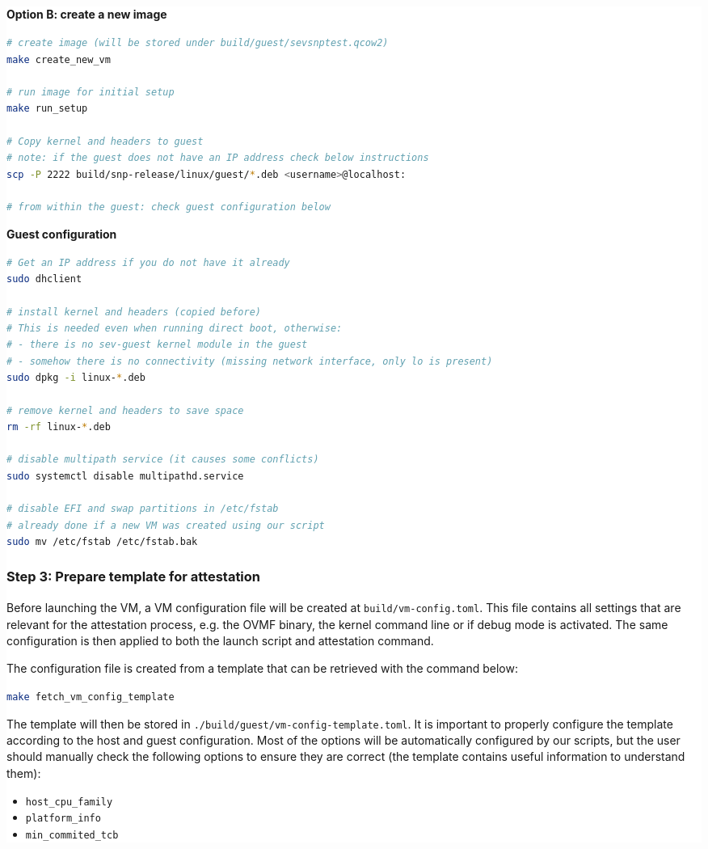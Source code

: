 **Option B: create a new image**

```bash
# create image (will be stored under build/guest/sevsnptest.qcow2)
make create_new_vm

# run image for initial setup
make run_setup

# Copy kernel and headers to guest
# note: if the guest does not have an IP address check below instructions
scp -P 2222 build/snp-release/linux/guest/*.deb <username>@localhost:

# from within the guest: check guest configuration below
```

**Guest configuration**

```bash
# Get an IP address if you do not have it already
sudo dhclient

# install kernel and headers (copied before)
# This is needed even when running direct boot, otherwise:
# - there is no sev-guest kernel module in the guest
# - somehow there is no connectivity (missing network interface, only lo is present)
sudo dpkg -i linux-*.deb

# remove kernel and headers to save space
rm -rf linux-*.deb

# disable multipath service (it causes some conflicts)
sudo systemctl disable multipathd.service

# disable EFI and swap partitions in /etc/fstab
# already done if a new VM was created using our script
sudo mv /etc/fstab /etc/fstab.bak
```

### Step 3: Prepare template for attestation

Before launching the VM, a VM configuration file will be created at
`build/vm-config.toml`. This file contains all settings that are
relevant for the attestation process, e.g. the OVMF binary, the kernel command
line or if debug mode is activated. The same configuration is then applied to
both the launch script and attestation command.

The configuration file is created from a template that can be retrieved with the
command below:

```bash
make fetch_vm_config_template
```

The template will then be stored in `./build/guest/vm-config-template.toml`. It
is important to properly configure the template according to the host and guest
configuration. Most of the options will be automatically configured by our
scripts, but the user should manually check the following options to ensure they
are correct (the template contains useful information to understand them):
- `host_cpu_family`
- `platform_info`
- `min_commited_tcb`
